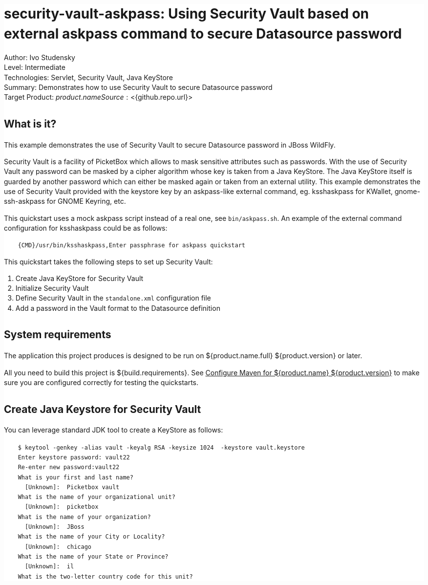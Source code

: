 security-vault-askpass: Using Security Vault based on external askpass command to secure Datasource password
====================
Author: Ivo Studensky  
Level: Intermediate  
Technologies: Servlet, Security Vault, Java KeyStore  
Summary: Demonstrates how to use Security Vault to secure Datasource password  
Target Product: ${product.name}  
Source: <${github.repo.url}>  

What is it?
-----------

This example demonstrates the use of Security Vault to secure Datasource password in JBoss WildFly.

Security Vault is a facility of PicketBox which allows to mask sensitive attributes such as passwords.
With the use of Security Vault any password can be masked by a cipher algorithm whose key is taken from a Java KeyStore.
The Java KeyStore itself is guarded by another password which can either be masked again or taken from an external utility.
This example demonstrates the use of Security Vault provided with the keystore key by an askpass-like external command,
eg. ksshaskpass for KWallet, gnome-ssh-askpass for GNOME Keyring, etc.

This quickstart uses a mock askpass script instead of a real one, see `bin/askpass.sh`.
An example of the external command configuration for ksshaskpass could be as follows:

        {CMD}/usr/bin/ksshaskpass,Enter passphrase for askpass quickstart

This quickstart takes the following steps to set up Security Vault:

1. Create Java KeyStore for Security Vault
2. Initialize Security Vault
3. Define Security Vault in the `standalone.xml` configuration file
4. Add a password in the Vault format to the Datasource definition


System requirements
-------------------

The application this project produces is designed to be run on ${product.name.full} ${product.version} or later. 

All you need to build this project is ${build.requirements}. See [Configure Maven for ${product.name} ${product.version}](https://github.com/jboss-developer/jboss-developer-shared-resources/blob/master/guides/CONFIGURE_MAVEN_JBOSS_EAP7.md#configure-maven-to-build-and-deploy-the-quickstarts) to make sure you are configured correctly for testing the quickstarts.



Create Java Keystore for Security Vault
----------------

You can leverage standard JDK tool to create a KeyStore as follows:

        $ keytool -genkey -alias vault -keyalg RSA -keysize 1024  -keystore vault.keystore
        Enter keystore password: vault22
        Re-enter new password:vault22
        What is your first and last name?
          [Unknown]:  Picketbox vault
        What is the name of your organizational unit?
          [Unknown]:  picketbox
        What is the name of your organization?
          [Unknown]:  JBoss
        What is the name of your City or Locality?
          [Unknown]:  chicago
        What is the name of your State or Province?
          [Unknown]:  il
        What is the two-letter country code for this unit?